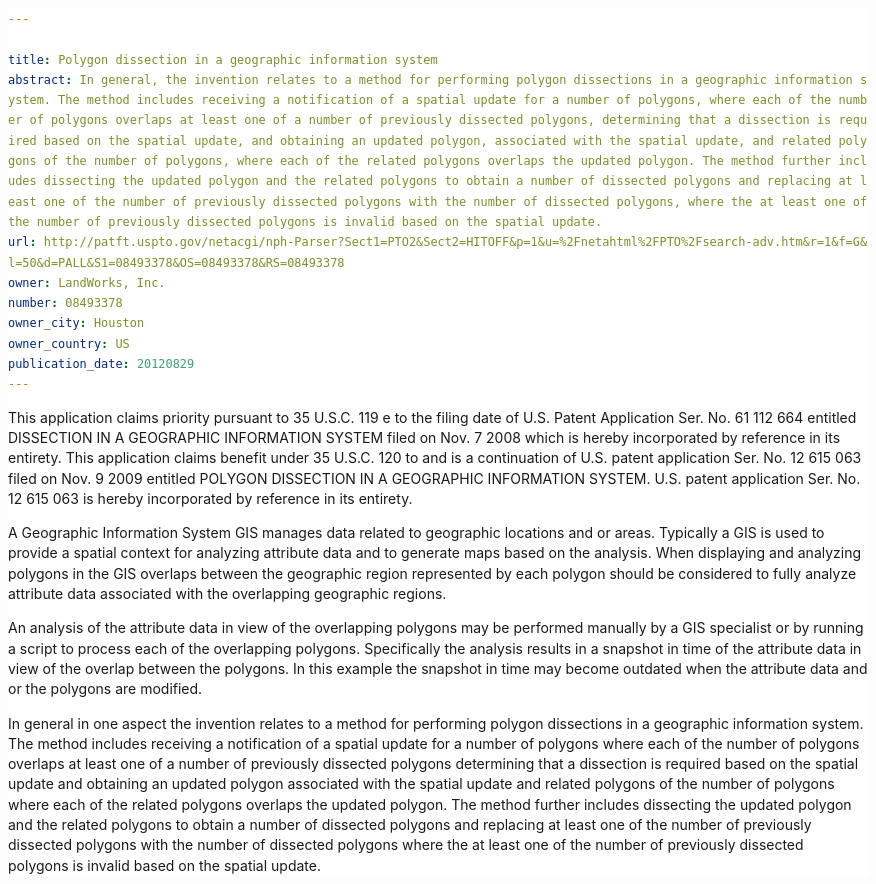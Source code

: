 ```yaml
---

title: Polygon dissection in a geographic information system
abstract: In general, the invention relates to a method for performing polygon dissections in a geographic information system. The method includes receiving a notification of a spatial update for a number of polygons, where each of the number of polygons overlaps at least one of a number of previously dissected polygons, determining that a dissection is required based on the spatial update, and obtaining an updated polygon, associated with the spatial update, and related polygons of the number of polygons, where each of the related polygons overlaps the updated polygon. The method further includes dissecting the updated polygon and the related polygons to obtain a number of dissected polygons and replacing at least one of the number of previously dissected polygons with the number of dissected polygons, where the at least one of the number of previously dissected polygons is invalid based on the spatial update.
url: http://patft.uspto.gov/netacgi/nph-Parser?Sect1=PTO2&Sect2=HITOFF&p=1&u=%2Fnetahtml%2FPTO%2Fsearch-adv.htm&r=1&f=G&l=50&d=PALL&S1=08493378&OS=08493378&RS=08493378
owner: LandWorks, Inc.
number: 08493378
owner_city: Houston
owner_country: US
publication_date: 20120829
---
```

This application claims priority pursuant to 35 U.S.C. 119 e to the filing date of U.S. Patent Application Ser. No. 61 112 664 entitled DISSECTION IN A GEOGRAPHIC INFORMATION SYSTEM filed on Nov. 7 2008 which is hereby incorporated by reference in its entirety. This application claims benefit under 35 U.S.C. 120 to and is a continuation of U.S. patent application Ser. No. 12 615 063 filed on Nov. 9 2009 entitled POLYGON DISSECTION IN A GEOGRAPHIC INFORMATION SYSTEM. U.S. patent application Ser. No. 12 615 063 is hereby incorporated by reference in its entirety.

A Geographic Information System GIS manages data related to geographic locations and or areas. Typically a GIS is used to provide a spatial context for analyzing attribute data and to generate maps based on the analysis. When displaying and analyzing polygons in the GIS overlaps between the geographic region represented by each polygon should be considered to fully analyze attribute data associated with the overlapping geographic regions.

An analysis of the attribute data in view of the overlapping polygons may be performed manually by a GIS specialist or by running a script to process each of the overlapping polygons. Specifically the analysis results in a snapshot in time of the attribute data in view of the overlap between the polygons. In this example the snapshot in time may become outdated when the attribute data and or the polygons are modified.

In general in one aspect the invention relates to a method for performing polygon dissections in a geographic information system. The method includes receiving a notification of a spatial update for a number of polygons where each of the number of polygons overlaps at least one of a number of previously dissected polygons determining that a dissection is required based on the spatial update and obtaining an updated polygon associated with the spatial update and related polygons of the number of polygons where each of the related polygons overlaps the updated polygon. The method further includes dissecting the updated polygon and the related polygons to obtain a number of dissected polygons and replacing at least one of the number of previously dissected polygons with the number of dissected polygons where the at least one of the number of previously dissected polygons is invalid based on the spatial update.
